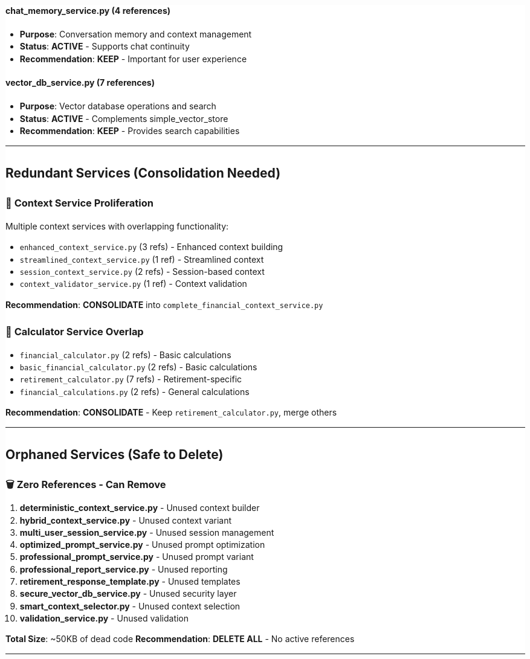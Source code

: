 #### chat_memory_service.py (4 references)
- **Purpose**: Conversation memory and context management
- **Status**: **ACTIVE** - Supports chat continuity
- **Recommendation**: **KEEP** - Important for user experience

#### vector_db_service.py (7 references)
- **Purpose**: Vector database operations and search
- **Status**: **ACTIVE** - Complements simple_vector_store
- **Recommendation**: **KEEP** - Provides search capabilities

---

## Redundant Services (Consolidation Needed)

### 📝 **Context Service Proliferation** 
Multiple context services with overlapping functionality:
- `enhanced_context_service.py` (3 refs) - Enhanced context building
- `streamlined_context_service.py` (1 ref) - Streamlined context  
- `session_context_service.py` (2 refs) - Session-based context
- `context_validator_service.py` (1 ref) - Context validation

**Recommendation**: **CONSOLIDATE** into `complete_financial_context_service.py`

### 🧮 **Calculator Service Overlap**
- `financial_calculator.py` (2 refs) - Basic calculations
- `basic_financial_calculator.py` (2 refs) - Basic calculations  
- `retirement_calculator.py` (7 refs) - Retirement-specific
- `financial_calculations.py` (2 refs) - General calculations

**Recommendation**: **CONSOLIDATE** - Keep `retirement_calculator.py`, merge others

---

## Orphaned Services (Safe to Delete)

### 🗑️ **Zero References - Can Remove**
1. **deterministic_context_service.py** - Unused context builder
2. **hybrid_context_service.py** - Unused context variant
3. **multi_user_session_service.py** - Unused session management
4. **optimized_prompt_service.py** - Unused prompt optimization
5. **professional_prompt_service.py** - Unused prompt variant
6. **professional_report_service.py** - Unused reporting
7. **retirement_response_template.py** - Unused templates
8. **secure_vector_db_service.py** - Unused security layer
9. **smart_context_selector.py** - Unused context selection
10. **validation_service.py** - Unused validation

**Total Size**: ~50KB of dead code
**Recommendation**: **DELETE ALL** - No active references

---
